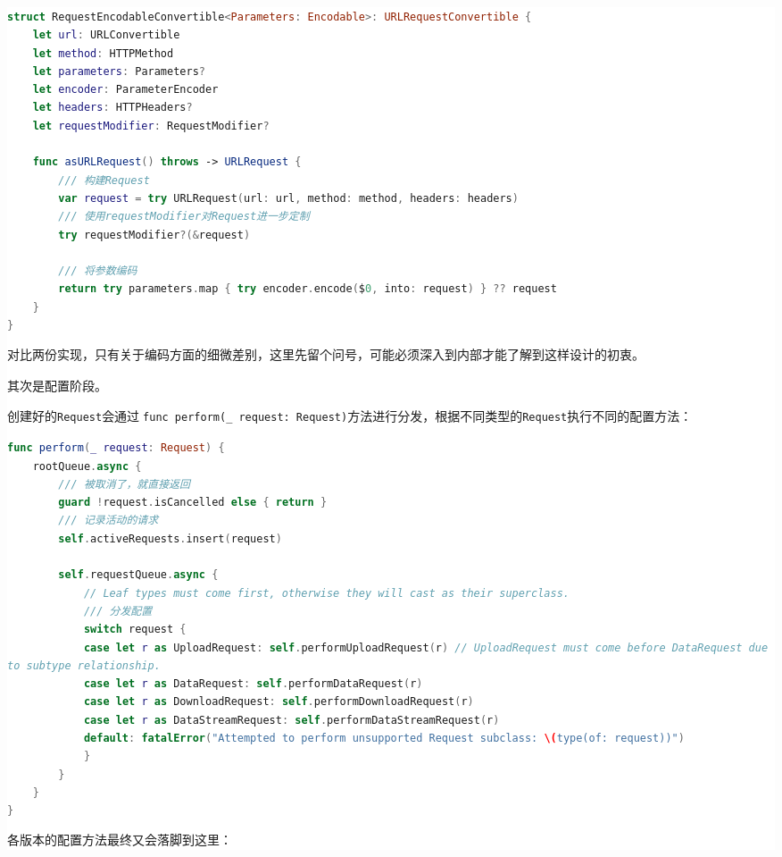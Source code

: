 
```swift
struct RequestEncodableConvertible<Parameters: Encodable>: URLRequestConvertible {
    let url: URLConvertible
    let method: HTTPMethod
    let parameters: Parameters?
    let encoder: ParameterEncoder
    let headers: HTTPHeaders?
    let requestModifier: RequestModifier?

    func asURLRequest() throws -> URLRequest {
        /// 构建Request
        var request = try URLRequest(url: url, method: method, headers: headers)
        /// 使用requestModifier对Request进一步定制
        try requestModifier?(&request)

        /// 将参数编码
        return try parameters.map { try encoder.encode($0, into: request) } ?? request
    }
}
```

对比两份实现，只有关于编码方面的细微差别，这里先留个问号，可能必须深入到内部才能了解到这样设计的初衷。

其次是配置阶段。

创建好的`Request`会通过 `func perform(_ request: Request)`方法进行分发，根据不同类型的`Request`执行不同的配置方法：

```swift
func perform(_ request: Request) {
    rootQueue.async {
        /// 被取消了，就直接返回
        guard !request.isCancelled else { return }
        /// 记录活动的请求
        self.activeRequests.insert(request)

        self.requestQueue.async {
            // Leaf types must come first, otherwise they will cast as their superclass.
            /// 分发配置
            switch request {
            case let r as UploadRequest: self.performUploadRequest(r) // UploadRequest must come before DataRequest due to subtype relationship.
            case let r as DataRequest: self.performDataRequest(r)
            case let r as DownloadRequest: self.performDownloadRequest(r)
            case let r as DataStreamRequest: self.performDataStreamRequest(r)
            default: fatalError("Attempted to perform unsupported Request subclass: \(type(of: request))")
            }
        }
    }
}
```

各版本的配置方法最终又会落脚到这里：
